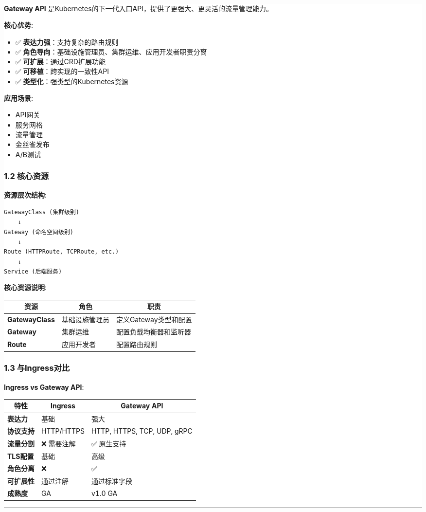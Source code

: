 **Gateway API** 是Kubernetes的下一代入口API，提供了更强大、更灵活的流量管理能力。

**核心优势**:

- ✅ **表达力强**：支持复杂的路由规则
- ✅ **角色导向**：基础设施管理员、集群运维、应用开发者职责分离
- ✅ **可扩展**：通过CRD扩展功能
- ✅ **可移植**：跨实现的一致性API
- ✅ **类型化**：强类型的Kubernetes资源

**应用场景**:

- API网关
- 服务网格
- 流量管理
- 金丝雀发布
- A/B测试

### 1.2 核心资源

**资源层次结构**:

```
GatewayClass (集群级别)
    ↓
Gateway (命名空间级别)
    ↓
Route (HTTPRoute, TCPRoute, etc.)
    ↓
Service (后端服务)
```

**核心资源说明**:

| 资源 | 角色 | 职责 |
|------|------|------|
| **GatewayClass** | 基础设施管理员 | 定义Gateway类型和配置 |
| **Gateway** | 集群运维 | 配置负载均衡器和监听器 |
| **Route** | 应用开发者 | 配置路由规则 |

### 1.3 与Ingress对比

**Ingress vs Gateway API**:

| 特性 | Ingress | Gateway API |
|------|---------|-------------|
| **表达力** | 基础 | 强大 |
| **协议支持** | HTTP/HTTPS | HTTP, HTTPS, TCP, UDP, gRPC |
| **流量分割** | ❌ 需要注解 | ✅ 原生支持 |
| **TLS配置** | 基础 | 高级 |
| **角色分离** | ❌ | ✅ |
| **可扩展性** | 通过注解 | 通过标准字段 |
| **成熟度** | GA | v1.0 GA |

---